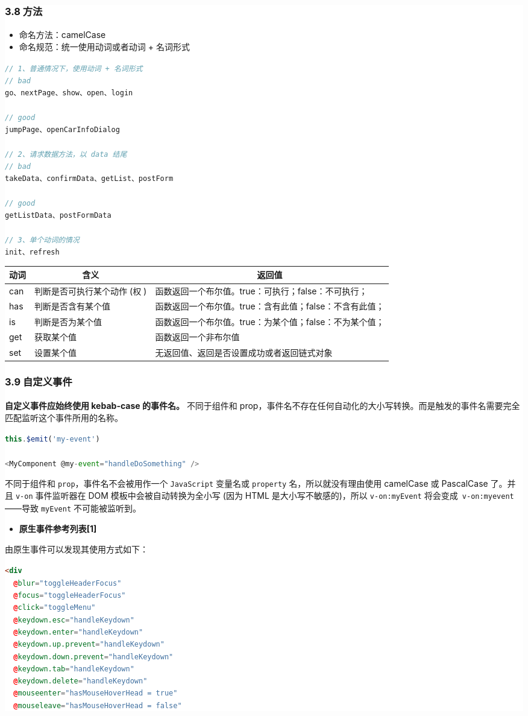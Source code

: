 ### 3.8 方法

- 命名方法：camelCase
- 命名规范：统一使用动词或者动词 + 名词形式

```js
// 1、普通情况下，使用动词 + 名词形式
// bad
go、nextPage、show、open、login

// good
jumpPage、openCarInfoDialog

// 2、请求数据方法，以 data 结尾
// bad
takeData、confirmData、getList、postForm

// good
getListData、postFormData

// 3、单个动词的情况
init、refresh
```

| 动词 | 含义                         | 返回值                                                  |
| ---- | ---------------------------- | ------------------------------------------------------- |
| can  | 判断是否可执行某个动作 (权 ) | 函数返回一个布尔值。true：可执行；false：不可执行；     |
| has  | 判断是否含有某个值           | 函数返回一个布尔值。true：含有此值；false：不含有此值； |
| is   | 判断是否为某个值             | 函数返回一个布尔值。true：为某个值；false：不为某个值； |
| get  | 获取某个值                   | 函数返回一个非布尔值                                    |
| set  | 设置某个值                   | 无返回值、返回是否设置成功或者返回链式对象              |

### 3.9 自定义事件

**自定义事件应始终使用 kebab-case 的事件名。**
不同于组件和 prop，事件名不存在任何自动化的大小写转换。而是触发的事件名需要完全匹配监听这个事件所用的名称。

```js
this.$emit('my-event')

<MyComponent @my-event="handleDoSomething" />
```

不同于组件和 `prop`，事件名不会被用作一个 `JavaScript` 变量名或 `property` 名，所以就没有理由使用 camelCase 或 PascalCase 了。并且 `v-on` 事件监听器在 DOM 模板中会被自动转换为全小写 (因为 HTML 是大小写不敏感的)，所以 `v-on:myEvent` 将会变成` v-on:myevent`——导致 `myEvent` 不可能被监听到。

- **原生事件参考列表[1]**

由原生事件可以发现其使用方式如下：

```html
<div
  @blur="toggleHeaderFocus"
  @focus="toggleHeaderFocus"
  @click="toggleMenu"
  @keydown.esc="handleKeydown"
  @keydown.enter="handleKeydown"
  @keydown.up.prevent="handleKeydown"
  @keydown.down.prevent="handleKeydown"
  @keydown.tab="handleKeydown"
  @keydown.delete="handleKeydown"
  @mouseenter="hasMouseHoverHead = true"
  @mouseleave="hasMouseHoverHead = false"
```
